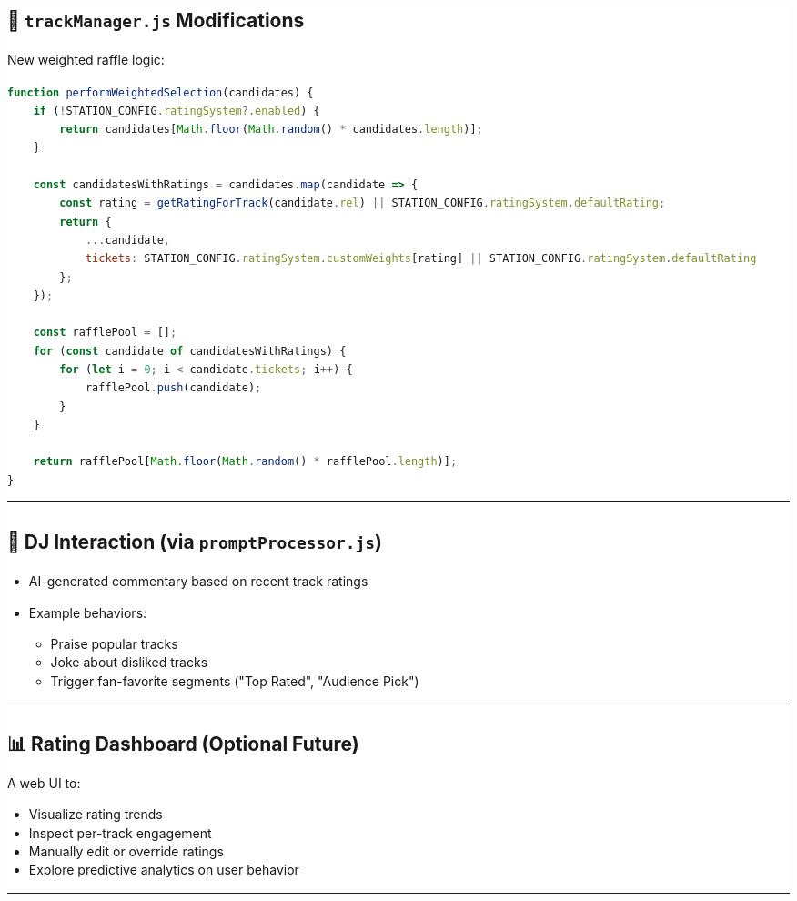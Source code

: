 
## 🎵 `trackManager.js` Modifications

New weighted raffle logic:

```javascript
function performWeightedSelection(candidates) {
    if (!STATION_CONFIG.ratingSystem?.enabled) {
        return candidates[Math.floor(Math.random() * candidates.length)];
    }

    const candidatesWithRatings = candidates.map(candidate => {
        const rating = getRatingForTrack(candidate.rel) || STATION_CONFIG.ratingSystem.defaultRating;
        return {
            ...candidate,
            tickets: STATION_CONFIG.ratingSystem.customWeights[rating] || STATION_CONFIG.ratingSystem.defaultRating
        };
    });

    const rafflePool = [];
    for (const candidate of candidatesWithRatings) {
        for (let i = 0; i < candidate.tickets; i++) {
            rafflePool.push(candidate);
        }
    }

    return rafflePool[Math.floor(Math.random() * rafflePool.length)];
}
```

---

## 🎤 DJ Interaction (via `promptProcessor.js`)

* AI-generated commentary based on recent track ratings
* Example behaviors:

   * Praise popular tracks
   * Joke about disliked tracks
   * Trigger fan-favorite segments ("Top Rated", "Audience Pick")

---

## 📊 Rating Dashboard (Optional Future)

A web UI to:

* Visualize rating trends
* Inspect per-track engagement
* Manually edit or override ratings
* Explore predictive analytics on user behavior

---